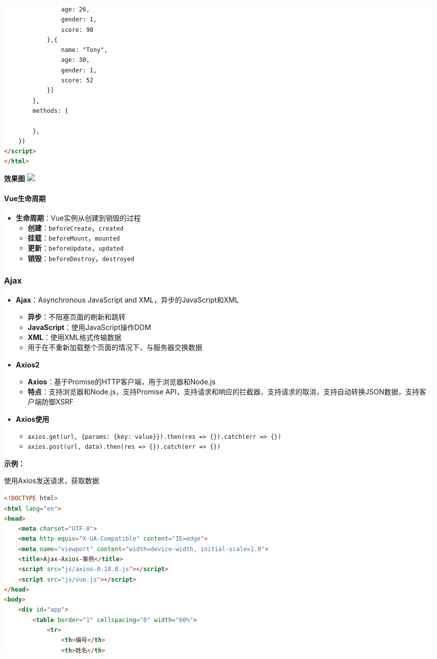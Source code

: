 ```html
                age: 26,
                gender: 1,
                score: 90
            },{
                name: "Tony",
                age: 30,
                gender: 1,
                score: 52
            }]
        },
        methods: {
            
        },
    })
</script>
</html>
```

**效果图**
![](https://cdn.jsdelivr.net/gh/luckygalaxy666/img_bed@main/img/202412191443216.png)

#### Vue生命周期 

* **生命周期**：Vue实例从创建到销毁的过程
    * **创建**：`beforeCreate`，`created`
    * **挂载**：`beforeMount`，`mounted`
    * **更新**：`beforeUpdate`，`updated`
    * **销毁**：`beforeDestroy`，`destroyed`

### Ajax

* **Ajax**：Asynchronous JavaScript and XML，异步的JavaScript和XML
    * **异步**：不阻塞页面的刷新和跳转
    * **JavaScript**：使用JavaScript操作DOM
    * **XML**：使用XML格式传输数据
    * 用于在不重新加载整个页面的情况下，与服务器交换数据

* **Axios2**
    * **Axios**：基于Promise的HTTP客户端，用于浏览器和Node.js
    * **特点**：支持浏览器和Node.js，支持Promise API，支持请求和响应的拦截器，支持请求的取消，支持自动转换JSON数据，支持客户端防御XSRF

* **Axios使用**
    * `axios.get(url, {params: {key: value}}).then(res => {}).catch(err => {})`
    * `axios.post(url, data).then(res => {}).catch(err => {})`

**示例：**

使用Axios发送请求，获取数据

```html
<!DOCTYPE html>
<html lang="en">
<head>
    <meta charset="UTF-8">
    <meta http-equiv="X-UA-Compatible" content="IE=edge">
    <meta name="viewport" content="width=device-width, initial-scale=1.0">
    <title>Ajax-Axios-案例</title>
    <script src="js/axios-0.18.0.js"></script>
    <script src="js/vue.js"></script>
</head>
<body>
    <div id="app">
        <table border="1" cellspacing="0" width="60%">
            <tr>
                <th>编号</th>
                <th>姓名</th>
```